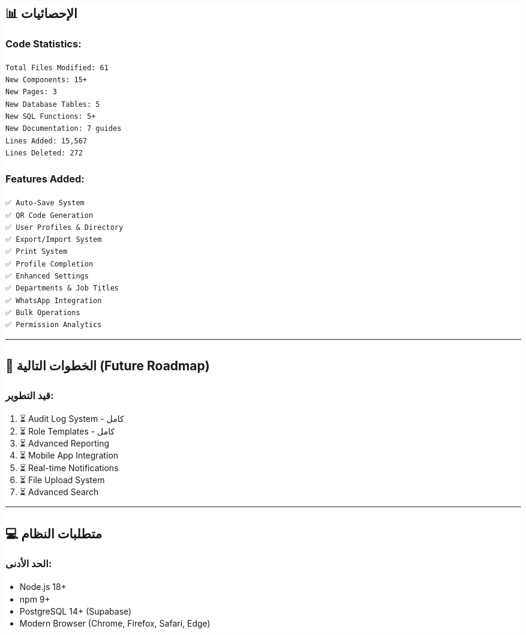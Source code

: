 
## 📊 الإحصائيات

### Code Statistics:
```
Total Files Modified: 61
New Components: 15+
New Pages: 3
New Database Tables: 5
New SQL Functions: 5+
New Documentation: 7 guides
Lines Added: 15,567
Lines Deleted: 272
```

### Features Added:
```
✅ Auto-Save System
✅ QR Code Generation
✅ User Profiles & Directory
✅ Export/Import System
✅ Print System
✅ Profile Completion
✅ Enhanced Settings
✅ Departments & Job Titles
✅ WhatsApp Integration
✅ Bulk Operations
✅ Permission Analytics
```

---

## 🎯 الخطوات التالية (Future Roadmap)

### قيد التطوير:
1. ⏳ Audit Log System - كامل
2. ⏳ Role Templates - كامل
3. ⏳ Advanced Reporting
4. ⏳ Mobile App Integration
5. ⏳ Real-time Notifications
6. ⏳ File Upload System
7. ⏳ Advanced Search

---

## 💻 متطلبات النظام

### الحد الأدنى:
- Node.js 18+
- npm 9+
- PostgreSQL 14+ (Supabase)
- Modern Browser (Chrome, Firefox, Safari, Edge)
